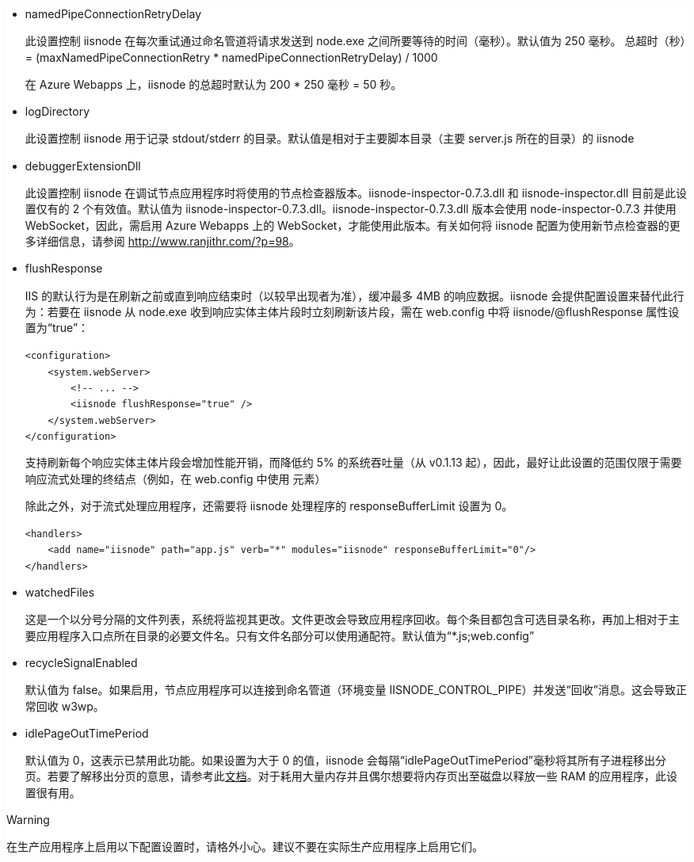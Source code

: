 * namedPipeConnectionRetryDelay

    此设置控制 iisnode 在每次重试通过命名管道将请求发送到 node.exe 之间所要等待的时间（毫秒）。默认值为 250 毫秒。
    总超时（秒）= (maxNamedPipeConnectionRetry * namedPipeConnectionRetryDelay) / 1000

    在 Azure Webapps 上，iisnode 的总超时默认为 200 * 250 毫秒 = 50 秒。

* logDirectory

    此设置控制 iisnode 用于记录 stdout/stderr 的目录。默认值是相对于主要脚本目录（主要 server.js 所在的目录）的 iisnode

* debuggerExtensionDll

    此设置控制 iisnode 在调试节点应用程序时将使用的节点检查器版本。iisnode-inspector-0.7.3.dll 和 iisnode-inspector.dll 目前是此设置仅有的 2 个有效值。默认值为 iisnode-inspector-0.7.3.dll。iisnode-inspector-0.7.3.dll 版本会使用 node-inspector-0.7.3 并使用 WebSocket，因此，需启用 Azure Webapps 上的 WebSocket，才能使用此版本。有关如何将 iisnode 配置为使用新节点检查器的更多详细信息，请参阅 <http://www.ranjithr.com/?p=98>。

* flushResponse

    IIS 的默认行为是在刷新之前或直到响应结束时（以较早出现者为准），缓冲最多 4MB 的响应数据。iisnode 会提供配置设置来替代此行为：若要在 iisnode 从 node.exe 收到响应实体主体片段时立刻刷新该片段，需在 web.config 中将 iisnode/@flushResponse 属性设置为“true”：

    ```
    <configuration>    
        <system.webServer>    
            <!-- ... -->    
            <iisnode flushResponse="true" />    
        </system.webServer>    
    </configuration>
    ```

    支持刷新每个响应实体主体片段会增加性能开销，而降低约 5% 的系统吞吐量（从 v0.1.13 起），因此，最好让此设置的范围仅限于需要响应流式处理的终结点（例如，在 web.config 中使用 <location> 元素）

    除此之外，对于流式处理应用程序，还需要将 iisnode 处理程序的 responseBufferLimit 设置为 0。

    ```
    <handlers>    
        <add name="iisnode" path="app.js" verb="*" modules="iisnode" responseBufferLimit="0"/>    
    </handlers>
    ```

* watchedFiles

    这是一个以分号分隔的文件列表，系统将监视其更改。文件更改会导致应用程序回收。每个条目都包含可选目录名称，再加上相对于主要应用程序入口点所在目录的必要文件名。只有文件名部分可以使用通配符。默认值为“*.js;web.config”

* recycleSignalEnabled

    默认值为 false。如果启用，节点应用程序可以连接到命名管道（环境变量 IISNODE\_CONTROL\_PIPE）并发送“回收”消息。这会导致正常回收 w3wp。

* idlePageOutTimePeriod

    默认值为 0，这表示已禁用此功能。如果设置为大于 0 的值，iisnode 会每隔“idlePageOutTimePeriod”毫秒将其所有子进程移出分页。若要了解移出分页的意思，请参考此[文档](https://msdn.microsoft.com/zh-cn/library/windows/desktop/ms682606.aspx)。对于耗用大量内存并且偶尔想要将内存页出至磁盘以释放一些 RAM 的应用程序，此设置很有用。

>[!WARNING]
> 在生产应用程序上启用以下配置设置时，请格外小心。建议不要在实际生产应用程序上启用它们。
